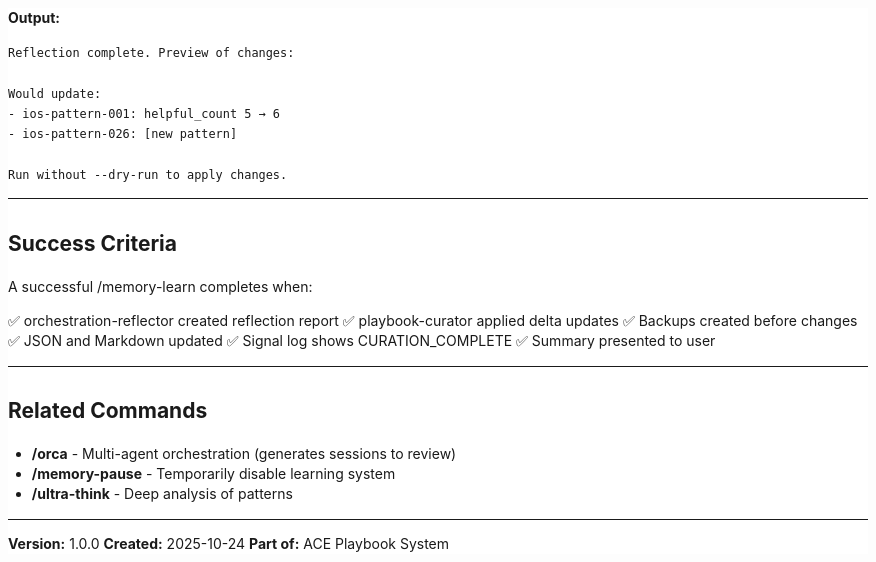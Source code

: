 **Output:**
```
Reflection complete. Preview of changes:

Would update:
- ios-pattern-001: helpful_count 5 → 6
- ios-pattern-026: [new pattern]

Run without --dry-run to apply changes.
```

---

## Success Criteria

A successful /memory-learn completes when:

✅ orchestration-reflector created reflection report
✅ playbook-curator applied delta updates
✅ Backups created before changes
✅ JSON and Markdown updated
✅ Signal log shows CURATION_COMPLETE
✅ Summary presented to user

---

## Related Commands

- **/orca** - Multi-agent orchestration (generates sessions to review)
- **/memory-pause** - Temporarily disable learning system
- **/ultra-think** - Deep analysis of patterns

---

**Version:** 1.0.0
**Created:** 2025-10-24
**Part of:** ACE Playbook System
